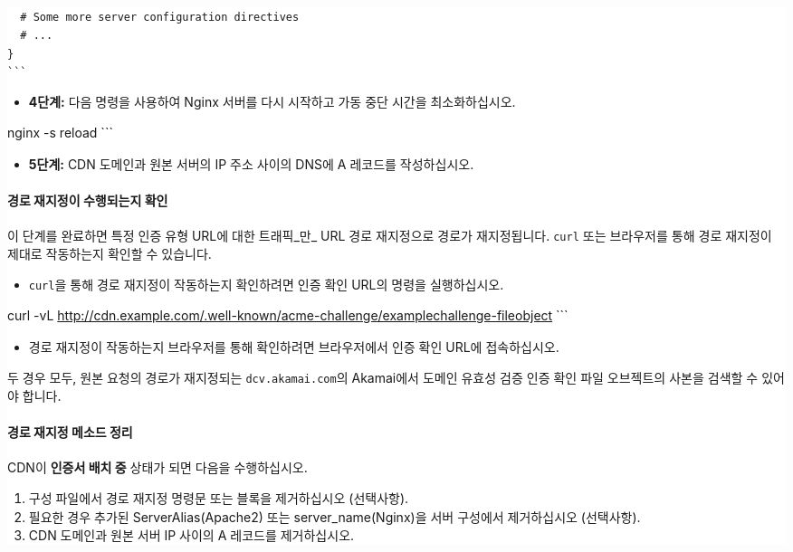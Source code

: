       # Some more server configuration directives
      # ...
    }
    ```

  * **4단계:** 다음 명령을 사용하여 Nginx 서버를 다시 시작하고 가동 중단 시간을 최소화하십시오.

    ```
nginx -s reload
    ```

  * **5단계:**
CDN 도메인과 원본 서버의 IP 주소 사이의 DNS에 A 레코드를 작성하십시오.

#### 경로 재지정이 수행되는지 확인

이 단계를 완료하면 특정 인증 유형 URL에 대한 트래픽_만_ URL 경로 재지정으로 경로가 재지정됩니다. `curl` 또는 브라우저를 통해 경로 재지정이 제대로 작동하는지 확인할 수 있습니다.

* `curl`을 통해 경로 재지정이 작동하는지 확인하려면 인증 확인 URL의 명령을 실행하십시오.

    ```
curl -vL http://cdn.example.com/.well-known/acme-challenge/examplechallenge-fileobject
    ```

* 경로 재지정이 작동하는지 브라우저를 통해 확인하려면 브라우저에서 인증 확인 URL에 접속하십시오.

두 경우 모두, 원본 요청의 경로가 재지정되는 `dcv.akamai.com`의 Akamai에서 도메인 유효성 검증 인증 확인 파일 오브젝트의 사본을 검색할 수 있어야 합니다.

#### 경로 재지정 메소드 정리

CDN이 **인증서 배치 중** 상태가 되면 다음을 수행하십시오.
1. 구성 파일에서 경로 재지정 명령문 또는 블록을 제거하십시오 (선택사항).
1. 필요한 경우 추가된 ServerAlias(Apache2) 또는 server_name(Nginx)을 서버 구성에서 제거하십시오 (선택사항).
1. CDN 도메인과 원본 서버 IP 사이의 A 레코드를 제거하십시오.
